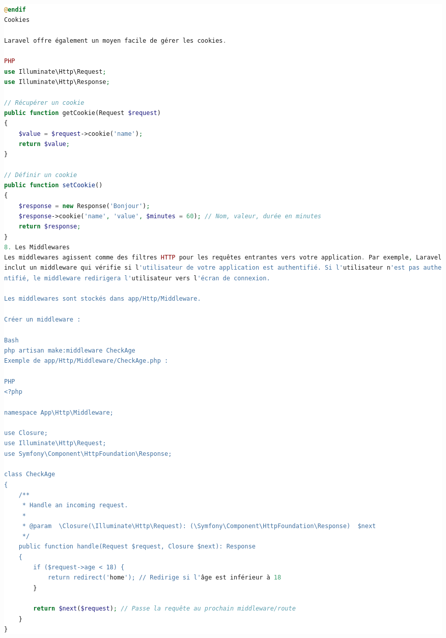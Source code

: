 ```php
@endif
Cookies

Laravel offre également un moyen facile de gérer les cookies.

PHP
use Illuminate\Http\Request;
use Illuminate\Http\Response;

// Récupérer un cookie
public function getCookie(Request $request)
{
    $value = $request->cookie('name');
    return $value;
}

// Définir un cookie
public function setCookie()
{
    $response = new Response('Bonjour');
    $response->cookie('name', 'value', $minutes = 60); // Nom, valeur, durée en minutes
    return $response;
}
8. Les Middlewares
Les middlewares agissent comme des filtres HTTP pour les requêtes entrantes vers votre application. Par exemple, Laravel inclut un middleware qui vérifie si l'utilisateur de votre application est authentifié. Si l'utilisateur n'est pas authentifié, le middleware redirigera l'utilisateur vers l'écran de connexion.

Les middlewares sont stockés dans app/Http/Middleware.

Créer un middleware :

Bash
php artisan make:middleware CheckAge
Exemple de app/Http/Middleware/CheckAge.php :

PHP
<?php

namespace App\Http\Middleware;

use Closure;
use Illuminate\Http\Request;
use Symfony\Component\HttpFoundation\Response;

class CheckAge
{
    /**
     * Handle an incoming request.
     *
     * @param  \Closure(\Illuminate\Http\Request): (\Symfony\Component\HttpFoundation\Response)  $next
     */
    public function handle(Request $request, Closure $next): Response
    {
        if ($request->age < 18) {
            return redirect('home'); // Redirige si l'âge est inférieur à 18
        }

        return $next($request); // Passe la requête au prochain middleware/route
    }
}
```